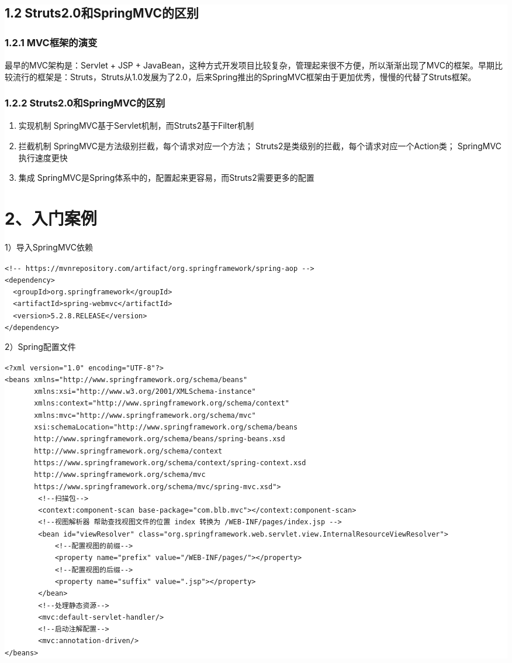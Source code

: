 ## 1.2 Struts2.0和SpringMVC的区别

### 1.2.1 MVC框架的演变

最早的MVC架构是：Servlet + JSP + JavaBean，这种方式开发项目比较复杂，管理起来很不方便，所以渐渐出现了MVC的框架。早期比较流行的框架是：Struts，Struts从1.0发展为了2.0，后来Spring推出的SpringMVC框架由于更加优秀，慢慢的代替了Struts框架。

### 1.2.2 Struts2.0和SpringMVC的区别

1. 实现机制
   SpringMVC基于Servlet机制，而Struts2基于Filter机制

2. 拦截机制
   SpringMVC是方法级别拦截，每个请求对应一个方法；
   Struts2是类级别的拦截，每个请求对应一个Action类；
   SpringMVC执行速度更快
   
3. 集成
   SpringMVC是Spring体系中的，配置起来更容易，而Struts2需要更多的配置


#  2、入门案例

1）导入SpringMVC依赖

    <!-- https://mvnrepository.com/artifact/org.springframework/spring-aop -->
    <dependency>
      <groupId>org.springframework</groupId>
      <artifactId>spring-webmvc</artifactId>
      <version>5.2.8.RELEASE</version>
    </dependency>
2）Spring配置文件

```
<?xml version="1.0" encoding="UTF-8"?>
<beans xmlns="http://www.springframework.org/schema/beans"
       xmlns:xsi="http://www.w3.org/2001/XMLSchema-instance"
       xmlns:context="http://www.springframework.org/schema/context"
       xmlns:mvc="http://www.springframework.org/schema/mvc"
       xsi:schemaLocation="http://www.springframework.org/schema/beans 	
       http://www.springframework.org/schema/beans/spring-beans.xsd 
       http://www.springframework.org/schema/context 
       https://www.springframework.org/schema/context/spring-context.xsd 
       http://www.springframework.org/schema/mvc 
       https://www.springframework.org/schema/mvc/spring-mvc.xsd">
        <!--扫描包-->
        <context:component-scan base-package="com.blb.mvc"></context:component-scan>
        <!--视图解析器 帮助查找视图文件的位置 index 转换为 /WEB-INF/pages/index.jsp -->
        <bean id="viewResolver" class="org.springframework.web.servlet.view.InternalResourceViewResolver">
            <!--配置视图的前缀-->
            <property name="prefix" value="/WEB-INF/pages/"></property>
            <!--配置视图的后缀-->
            <property name="suffix" value=".jsp"></property>
        </bean>
        <!--处理静态资源-->
        <mvc:default-servlet-handler/>
        <!--启动注解配置-->
        <mvc:annotation-driven/>
</beans>
```
